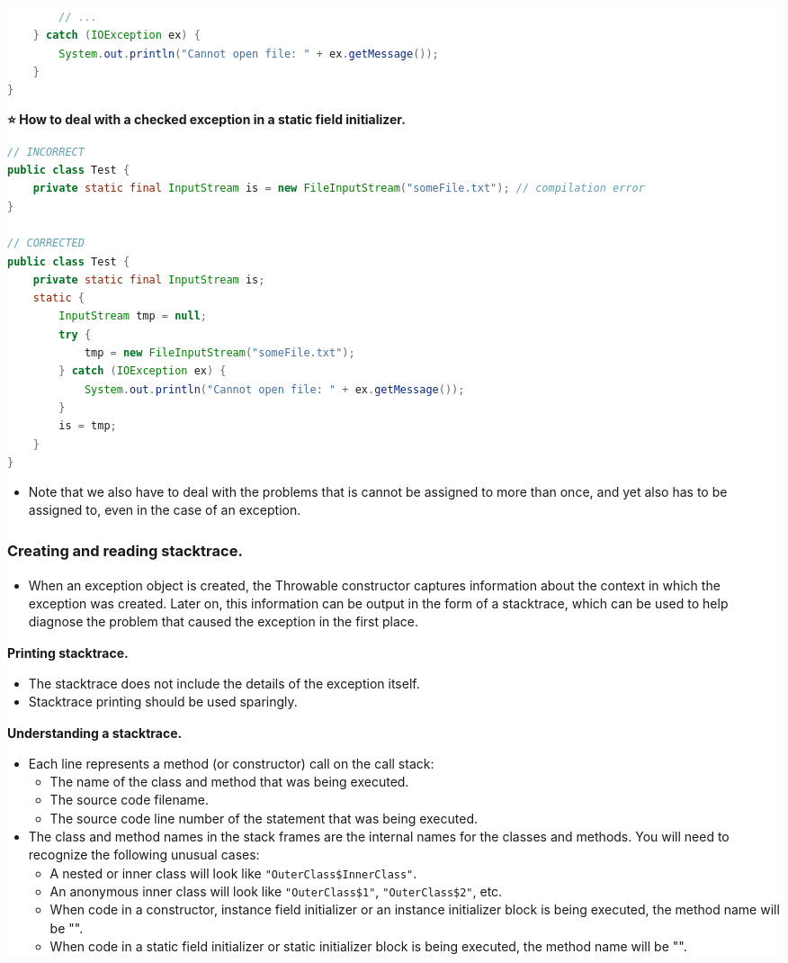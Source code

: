 ```java
        // ...
    } catch (IOException ex) {
        System.out.println("Cannot open file: " + ex.getMessage());
    }
}
```

**:star: How to deal with a checked exception in a static field initializer.**

```java
// INCORRECT
public class Test {
    private static final InputStream is = new FileInputStream("someFile.txt"); // compilation error
}

// CORRECTED
public class Test {
    private static final InputStream is;
    static {
        InputStream tmp = null;
        try {
            tmp = new FileInputStream("someFile.txt");
        } catch (IOException ex) {
            System.out.println("Cannot open file: " + ex.getMessage());
        }
        is = tmp;
    }
}
```

- Note that we also have to deal with the problems that is cannot be assigned to more than once,
and yet also has to be assigned to, even in the case of an exception.

### Creating and reading stacktrace.

- When an exception object is created, the Throwable constructor captures information about the context in which
the exception was created. Later on, this information can be output in the form of a stacktrace, which can be
used to help diagnose the problem that caused the exception in the first place.

**Printing stacktrace.**

- The stacktrace does not include the details of the exception itself.
- Stacktrace printing should be used sparingly.

**Understanding a stacktrace.**

- Each line represents a method (or constructor) call on the call stack:
    - The name of the class and method that was being executed.
    - The source code filename.
    - The source code line number of the statement that was being executed.
- The class and method names in the stack frames are the internal names for the classes and methods. You will
need to recognize the following unusual cases:
    - A nested or inner class will look like `"OuterClass$InnerClass"`.
    - An anonymous inner class will look like `"OuterClass$1"`, `"OuterClass$2"`, etc.
    - When code in a constructor, instance field initializer or an instance initializer block is being executed, the
    method name will be "".
    - When code in a static field initializer or static initializer block is being executed, the method name will be "".
